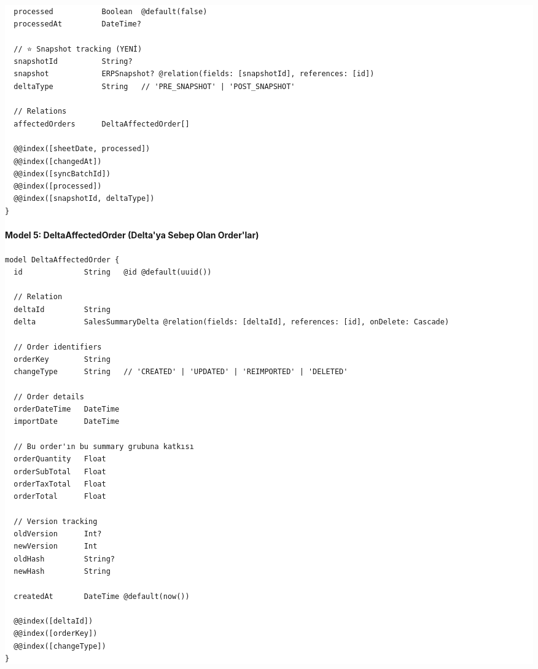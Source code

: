 ```prisma
  processed           Boolean  @default(false)
  processedAt         DateTime?

  // ⭐ Snapshot tracking (YENİ)
  snapshotId          String?
  snapshot            ERPSnapshot? @relation(fields: [snapshotId], references: [id])
  deltaType           String   // 'PRE_SNAPSHOT' | 'POST_SNAPSHOT'

  // Relations
  affectedOrders      DeltaAffectedOrder[]

  @@index([sheetDate, processed])
  @@index([changedAt])
  @@index([syncBatchId])
  @@index([processed])
  @@index([snapshotId, deltaType])
}
```

#### Model 5: DeltaAffectedOrder (Delta'ya Sebep Olan Order'lar)

```prisma
model DeltaAffectedOrder {
  id              String   @id @default(uuid())

  // Relation
  deltaId         String
  delta           SalesSummaryDelta @relation(fields: [deltaId], references: [id], onDelete: Cascade)

  // Order identifiers
  orderKey        String
  changeType      String   // 'CREATED' | 'UPDATED' | 'REIMPORTED' | 'DELETED'

  // Order details
  orderDateTime   DateTime
  importDate      DateTime

  // Bu order'ın bu summary grubuna katkısı
  orderQuantity   Float
  orderSubTotal   Float
  orderTaxTotal   Float
  orderTotal      Float

  // Version tracking
  oldVersion      Int?
  newVersion      Int
  oldHash         String?
  newHash         String

  createdAt       DateTime @default(now())

  @@index([deltaId])
  @@index([orderKey])
  @@index([changeType])
}
```
